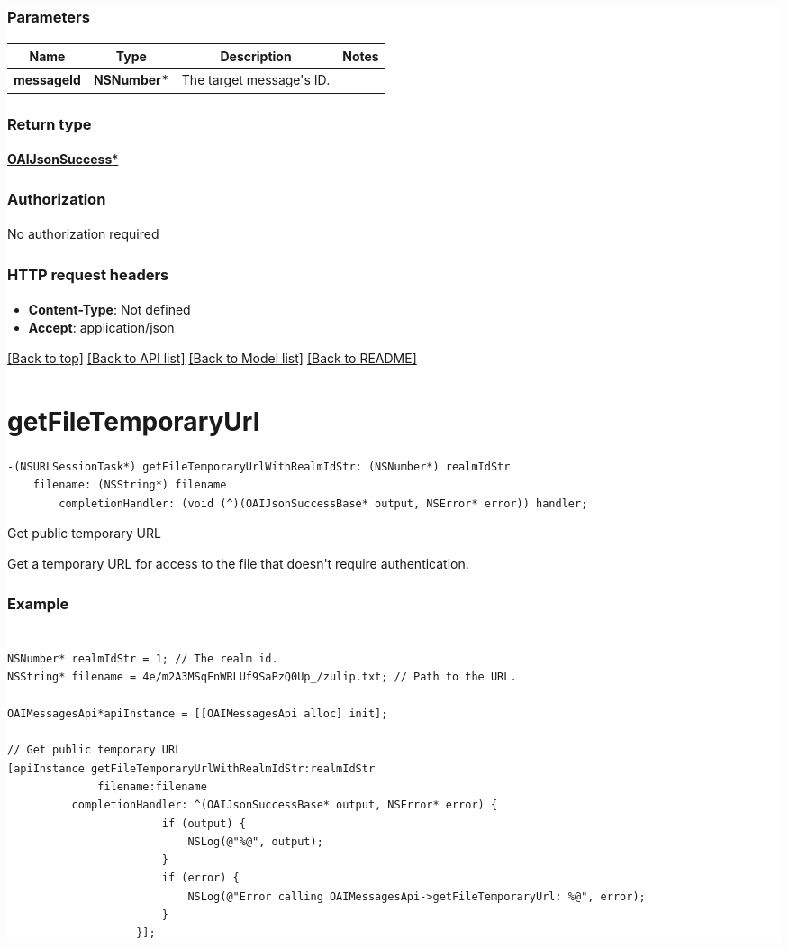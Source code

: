 ### Parameters

Name | Type | Description  | Notes
------------- | ------------- | ------------- | -------------
 **messageId** | **NSNumber***| The target message&#39;s ID.  | 

### Return type

[**OAIJsonSuccess***](OAIJsonSuccess.md)

### Authorization

No authorization required

### HTTP request headers

 - **Content-Type**: Not defined
 - **Accept**: application/json

[[Back to top]](#) [[Back to API list]](../README.md#documentation-for-api-endpoints) [[Back to Model list]](../README.md#documentation-for-models) [[Back to README]](../README.md)

# **getFileTemporaryUrl**
```objc
-(NSURLSessionTask*) getFileTemporaryUrlWithRealmIdStr: (NSNumber*) realmIdStr
    filename: (NSString*) filename
        completionHandler: (void (^)(OAIJsonSuccessBase* output, NSError* error)) handler;
```

Get public temporary URL

Get a temporary URL for access to the file that doesn't require authentication. 

### Example 
```objc

NSNumber* realmIdStr = 1; // The realm id. 
NSString* filename = 4e/m2A3MSqFnWRLUf9SaPzQ0Up_/zulip.txt; // Path to the URL. 

OAIMessagesApi*apiInstance = [[OAIMessagesApi alloc] init];

// Get public temporary URL
[apiInstance getFileTemporaryUrlWithRealmIdStr:realmIdStr
              filename:filename
          completionHandler: ^(OAIJsonSuccessBase* output, NSError* error) {
                        if (output) {
                            NSLog(@"%@", output);
                        }
                        if (error) {
                            NSLog(@"Error calling OAIMessagesApi->getFileTemporaryUrl: %@", error);
                        }
                    }];
```
